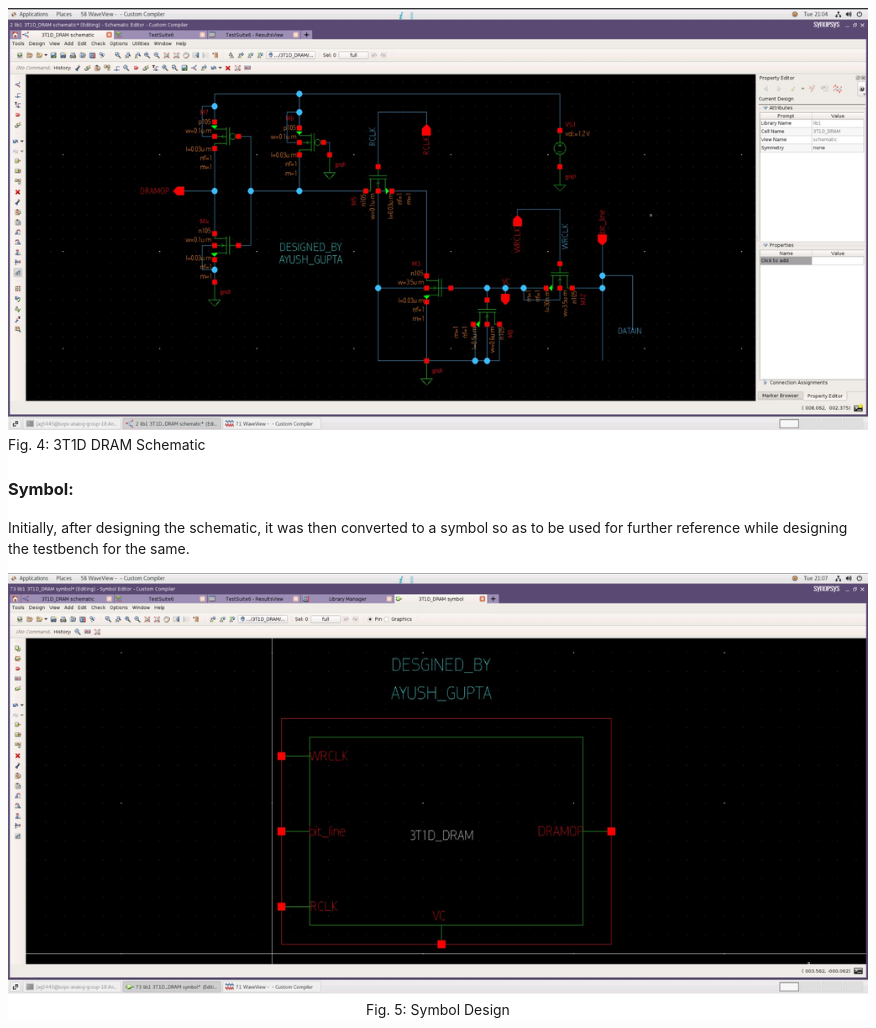   <img src="Project Images/3T1D DRAM Schematic.jpg"></br>
  Fig. 4: 3T1D DRAM Schematic
</p>

### Symbol:
Initially, after designing the schematic, it was then converted to a symbol so as to be used for further reference while designing the testbench for the same.
<p align="center">
  <img src="Project Images/symbol.jpg"></br>
  Fig. 5: Symbol Design
</p>
